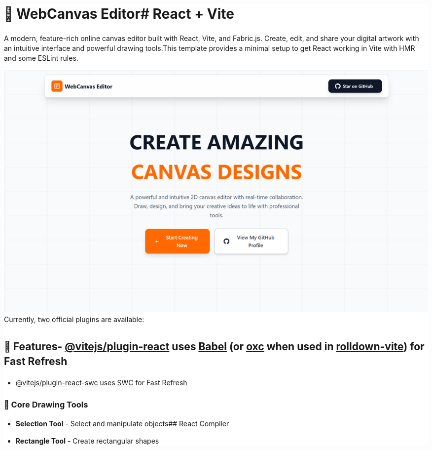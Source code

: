 # 🎨 WebCanvas Editor# React + Vite



A modern, feature-rich online canvas editor built with React, Vite, and Fabric.js. Create, edit, and share your digital artwork with an intuitive interface and powerful drawing tools.This template provides a minimal setup to get React working in Vite with HMR and some ESLint rules.



![WebCanvas Editor Home](screenshots/Home.png)Currently, two official plugins are available:



## 🚀 Features- [@vitejs/plugin-react](https://github.com/vitejs/vite-plugin-react/blob/main/packages/plugin-react) uses [Babel](https://babeljs.io/) (or [oxc](https://oxc.rs) when used in [rolldown-vite](https://vite.dev/guide/rolldown)) for Fast Refresh

- [@vitejs/plugin-react-swc](https://github.com/vitejs/vite-plugin-react/blob/main/packages/plugin-react-swc) uses [SWC](https://swc.rs/) for Fast Refresh

### 🎯 Core Drawing Tools

- **Selection Tool** - Select and manipulate objects## React Compiler

- **Rectangle Tool** - Create rectangular shapes  
